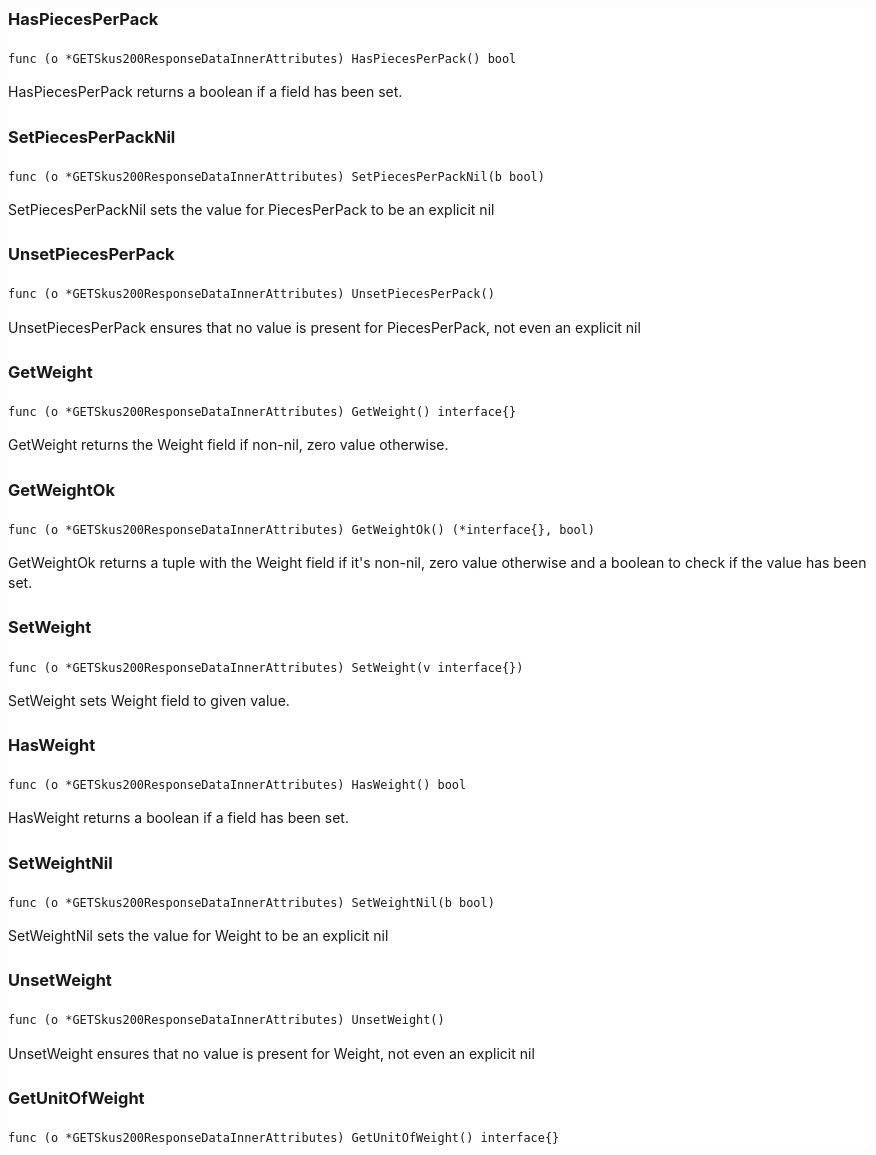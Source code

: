 ### HasPiecesPerPack

`func (o *GETSkus200ResponseDataInnerAttributes) HasPiecesPerPack() bool`

HasPiecesPerPack returns a boolean if a field has been set.

### SetPiecesPerPackNil

`func (o *GETSkus200ResponseDataInnerAttributes) SetPiecesPerPackNil(b bool)`

 SetPiecesPerPackNil sets the value for PiecesPerPack to be an explicit nil

### UnsetPiecesPerPack
`func (o *GETSkus200ResponseDataInnerAttributes) UnsetPiecesPerPack()`

UnsetPiecesPerPack ensures that no value is present for PiecesPerPack, not even an explicit nil
### GetWeight

`func (o *GETSkus200ResponseDataInnerAttributes) GetWeight() interface{}`

GetWeight returns the Weight field if non-nil, zero value otherwise.

### GetWeightOk

`func (o *GETSkus200ResponseDataInnerAttributes) GetWeightOk() (*interface{}, bool)`

GetWeightOk returns a tuple with the Weight field if it's non-nil, zero value otherwise
and a boolean to check if the value has been set.

### SetWeight

`func (o *GETSkus200ResponseDataInnerAttributes) SetWeight(v interface{})`

SetWeight sets Weight field to given value.

### HasWeight

`func (o *GETSkus200ResponseDataInnerAttributes) HasWeight() bool`

HasWeight returns a boolean if a field has been set.

### SetWeightNil

`func (o *GETSkus200ResponseDataInnerAttributes) SetWeightNil(b bool)`

 SetWeightNil sets the value for Weight to be an explicit nil

### UnsetWeight
`func (o *GETSkus200ResponseDataInnerAttributes) UnsetWeight()`

UnsetWeight ensures that no value is present for Weight, not even an explicit nil
### GetUnitOfWeight

`func (o *GETSkus200ResponseDataInnerAttributes) GetUnitOfWeight() interface{}`
